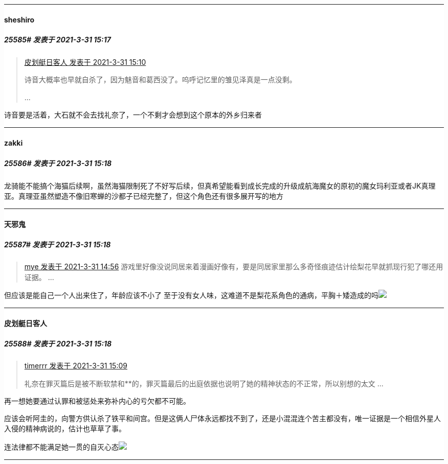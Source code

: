 
*****

####  sheshiro  
##### 25585#       发表于 2021-3-31 15:17


<blockquote><a href="httphttps://bbs.saraba1st.com/2b/forum.php?mod=redirect&amp;goto=findpost&amp;pid=50789855&amp;ptid=1907951" target="_blank">皮划艇日客人 发表于 2021-3-31 15:10</a>

诗音大概率也早就自杀了，因为魅音和葛西没了。呜呼记忆里的雏见泽真是一点没剩。

 ...</blockquote>
诗音要是活着，大石就不会去找礼奈了，一个不剩才会想到这个原本的外乡归来者


*****

####  zakki  
##### 25586#       发表于 2021-3-31 15:18


龙骑能不能搞个海猫后续啊，虽然海猫限制死了不好写后续，但真希望能看到成长完成的升级成航海魔女的原初的魔女玛利亚或者JK真理亚。真理亚虽然塑造不像旧寒蝉的沙都子已经完整了，但这个角色还有很多展开写的地方


*****

####  天邪鬼  
##### 25587#       发表于 2021-3-31 15:18


<blockquote><a href="httphttps://bbs.saraba1st.com/2b/forum.php?mod=redirect&amp;goto=findpost&amp;pid=50789680&amp;ptid=1907951" target="_blank">mye 发表于 2021-3-31 14:56</a>
游戏里好像没说同居来着漫画好像有，要是同居家里那么多奇怪痕迹估计绘梨花早就抓现行犯了哪还用证据。 ...</blockquote>
但应该是能自己一个人出来住了，年龄应该不小了
至于没有女人味，这难道不是梨花系角色的通病，平胸＋矮造成的吗<img src="https://static.saraba1st.com/image/smiley/face2017/067.png" referrerpolicy="no-referrer">


*****

####  皮划艇日客人  
##### 25588#       发表于 2021-3-31 15:18


<blockquote><a href="httphttps://bbs.saraba1st.com/2b/forum.php?mod=redirect&amp;goto=findpost&amp;pid=50789828&amp;ptid=1907951" target="_blank">timerrr 发表于 2021-3-31 15:09</a>

礼奈在罪灭篇后是被不断软禁和**的，罪灭篇最后的出庭依据也说明了她的精神状态的不正常，所以别想的太文 ...</blockquote>
再一想她要通过认罪和被惩处来弥补内心的亏欠都不可能。

应该会听阿圭的，向警方供认杀了铁平和间宫。但是这俩人尸体永远都找不到了，还是小混混连个苦主都没有，唯一证据是一个相信外星人入侵的精神病说的，估计也草草了事。

连法律都不能满足她一贯的自灭心态<img src="https://static.saraba1st.com/image/smiley/face2017/068.png" referrerpolicy="no-referrer">


*****
